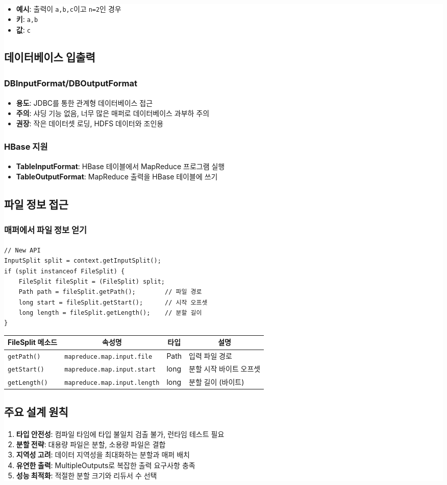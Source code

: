 - **예시**: 출력이 `a,b,c`이고 `n=2`인 경우
- **키**: `a,b`
- **값**: `c`

## 데이터베이스 입출력

### DBInputFormat/DBOutputFormat

- **용도**: JDBC를 통한 관계형 데이터베이스 접근
- **주의**: 샤딩 기능 없음, 너무 많은 매퍼로 데이터베이스 과부하 주의
- **권장**: 작은 데이터셋 로딩, HDFS 데이터와 조인용

### HBase 지원

- **TableInputFormat**: HBase 테이블에서 MapReduce 프로그램 실행
- **TableOutputFormat**: MapReduce 출력을 HBase 테이블에 쓰기

## 파일 정보 접근

### 매퍼에서 파일 정보 얻기

```
// New API
InputSplit split = context.getInputSplit();
if (split instanceof FileSplit) {
    FileSplit fileSplit = (FileSplit) split;
    Path path = fileSplit.getPath();        // 파일 경로
    long start = fileSplit.getStart();      // 시작 오프셋
    long length = fileSplit.getLength();    // 분할 길이
}
```

| FileSplit 메소드 | 속성명                          | 타입   | 설명            |
|---------------|------------------------------|------|---------------|
| `getPath()`   | `mapreduce.map.input.file`   | Path | 입력 파일 경로      |
| `getStart()`  | `mapreduce.map.input.start`  | long | 분할 시작 바이트 오프셋 |
| `getLength()` | `mapreduce.map.input.length` | long | 분할 길이 (바이트)   |

## 주요 설계 원칙

1. **타입 안전성**: 컴파일 타임에 타입 불일치 검출 불가, 런타임 테스트 필요
2. **분할 전략**: 대용량 파일은 분할, 소용량 파일은 결합
3. **지역성 고려**: 데이터 지역성을 최대화하는 분할과 매퍼 배치
4. **유연한 출력**: MultipleOutputs로 복잡한 출력 요구사항 충족
5. **성능 최적화**: 적절한 분할 크기와 리듀서 수 선택
